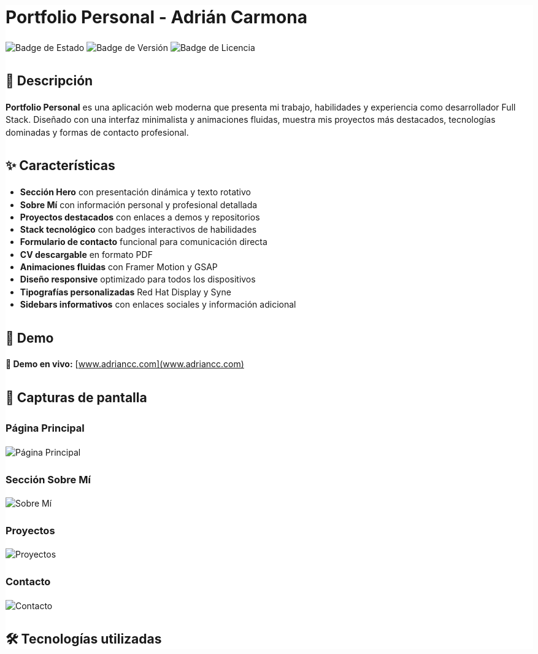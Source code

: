 # Portfolio Personal - Adrián Carmona

![Badge de Estado](https://img.shields.io/badge/Estado-Producción-green)
![Badge de Versión](https://img.shields.io/badge/Versión-v1.0-blue)
![Badge de Licencia](https://img.shields.io/badge/Licencia-MIT-green)

## 📖 Descripción

**Portfolio Personal** es una aplicación web moderna que presenta mi trabajo, habilidades y experiencia como desarrollador Full Stack. Diseñado con una interfaz minimalista y animaciones fluidas, muestra mis proyectos más destacados, tecnologías dominadas y formas de contacto profesional.

## ✨ Características

- **Sección Hero** con presentación dinámica y texto rotativo
- **Sobre Mí** con información personal y profesional detallada
- **Proyectos destacados** con enlaces a demos y repositorios
- **Stack tecnológico** con badges interactivos de habilidades
- **Formulario de contacto** funcional para comunicación directa
- **CV descargable** en formato PDF
- **Animaciones fluidas** con Framer Motion y GSAP
- **Diseño responsive** optimizado para todos los dispositivos
- **Tipografías personalizadas** Red Hat Display y Syne
- **Sidebars informativos** con enlaces sociales y información adicional

## 🚀 Demo

**🔗 Demo en vivo:** [www.adriancc.com](www.adriancc.com)

## 📸 Capturas de pantalla

### Página Principal
![Página Principal](./screenshots/hero.png)

### Sección Sobre Mí
![Sobre Mí](./screenshots/about.png)

### Proyectos
![Proyectos](./screenshots/projects.png)

### Contacto
![Contacto](./screenshots/contact.png)

## 🛠️ Tecnologías utilizadas

